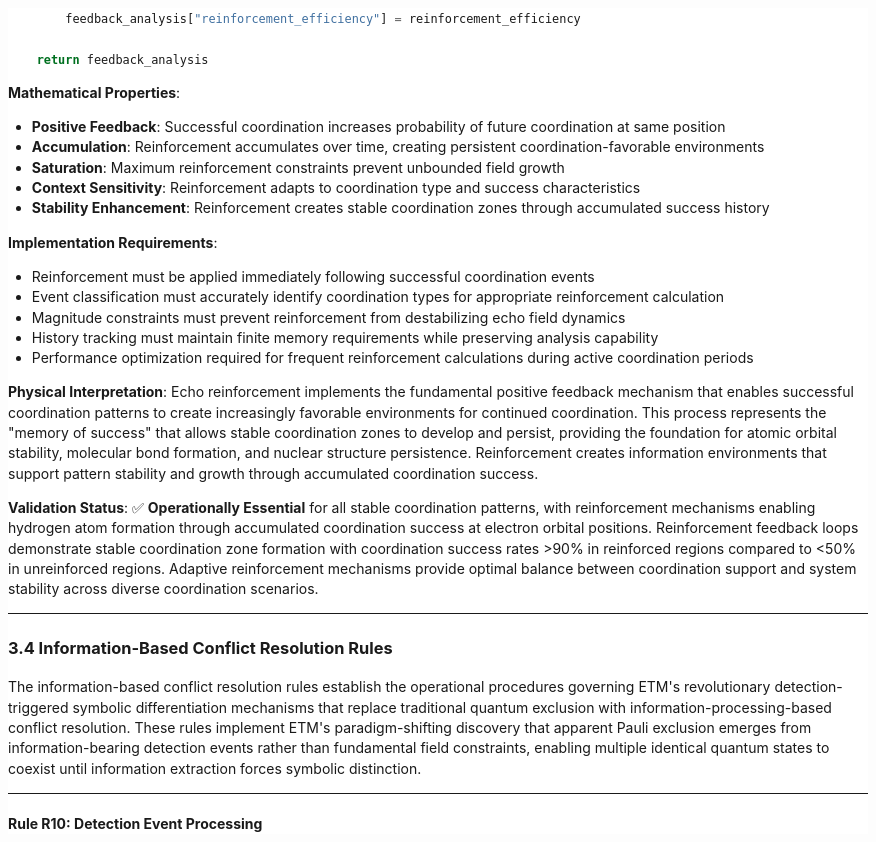```python
        feedback_analysis["reinforcement_efficiency"] = reinforcement_efficiency
    
    return feedback_analysis
```

**Mathematical Properties**:
- **Positive Feedback**: Successful coordination increases probability of future coordination at same position
- **Accumulation**: Reinforcement accumulates over time, creating persistent coordination-favorable environments
- **Saturation**: Maximum reinforcement constraints prevent unbounded field growth
- **Context Sensitivity**: Reinforcement adapts to coordination type and success characteristics
- **Stability Enhancement**: Reinforcement creates stable coordination zones through accumulated success history

**Implementation Requirements**:
- Reinforcement must be applied immediately following successful coordination events
- Event classification must accurately identify coordination types for appropriate reinforcement calculation
- Magnitude constraints must prevent reinforcement from destabilizing echo field dynamics
- History tracking must maintain finite memory requirements while preserving analysis capability
- Performance optimization required for frequent reinforcement calculations during active coordination periods

**Physical Interpretation**: Echo reinforcement implements the fundamental positive feedback mechanism that enables successful coordination patterns to create increasingly favorable environments for continued coordination. This process represents the "memory of success" that allows stable coordination zones to develop and persist, providing the foundation for atomic orbital stability, molecular bond formation, and nuclear structure persistence. Reinforcement creates information environments that support pattern stability and growth through accumulated coordination success.

**Validation Status**: ✅ **Operationally Essential** for all stable coordination patterns, with reinforcement mechanisms enabling hydrogen atom formation through accumulated coordination success at electron orbital positions. Reinforcement feedback loops demonstrate stable coordination zone formation with coordination success rates >90% in reinforced regions compared to <50% in unreinforced regions. Adaptive reinforcement mechanisms provide optimal balance between coordination support and system stability across diverse coordination scenarios.

---

### 3.4 Information-Based Conflict Resolution Rules

The information-based conflict resolution rules establish the operational procedures governing ETM's revolutionary detection-triggered symbolic differentiation mechanisms that replace traditional quantum exclusion with information-processing-based conflict resolution. These rules implement ETM's paradigm-shifting discovery that apparent Pauli exclusion emerges from information-bearing detection events rather than fundamental field constraints, enabling multiple identical quantum states to coexist until information extraction forces symbolic distinction.

---

#### Rule R10: Detection Event Processing
